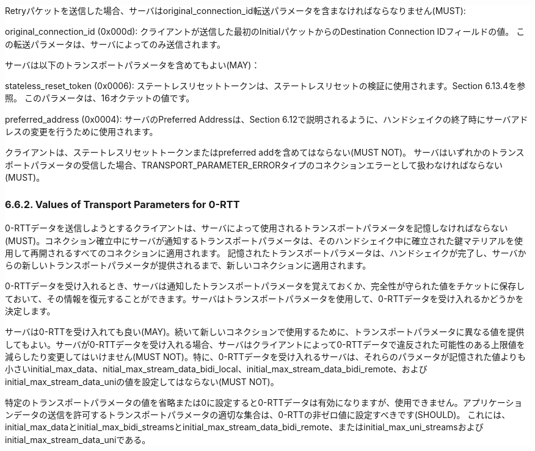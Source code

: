 Retryパケットを送信した場合、サーバはoriginal_connection_id転送パラメータを含まなければならなりません(MUST):

original_connection_id (0x000d): クライアントが送信した最初のInitialパケットからのDestination Connection IDフィールドの値。 この転送パラメータは、サーバによってのみ送信されます。

サーバは以下のトランスポートパラメータを含めてもよい(MAY)：

stateless_reset_token (0x0006): ステートレスリセットトークンは、ステートレスリセットの検証に使用されます。Section 6.13.4を参照。 このパラメータは、16オクテットの値です。

preferred_address (0x0004): サーバのPreferred Addressは、Section 6.12で説明されるように、ハンドシェイクの終了時にサーバアドレスの変更を行うために使用されます。

クライアントは、ステートレスリセットトークンまたはpreferred addを含めてはならない(MUST NOT)。 サーバはいずれかのトランスポートパラメータの受信した場合、TRANSPORT_PARAMETER_ERRORタイプのコネクションエラーとして扱わなければならない(MUST)。

### 6.6.2.  Values of Transport Parameters for 0-RTT
0-RTTデータを送信しようとするクライアントは、サーバによって使用されるトランスポートパラメータを記憶しなければならない(MUST)。コネクション確立中にサーバが通知するトランスポートパラメータは、そのハンドシェイク中に確立された鍵マテリアルを使用して再開されるすべてのコネクションに適用されます。 記憶されたトランスポートパラメータは、ハンドシェイクが完了し、サーバからの新しいトランスポートパラメータが提供されるまで、新しいコネクションに適用されます。

0-RTTデータを受け入れるとき、サーバは通知したトランスポートパラメータを覚えておくか、完全性が守られた値をチケットに保存しておいて、その情報を復元することができます。サーバはトランスポートパラメータを使用して、0-RTTデータを受け入れるかどうかを決定します。

サーバは0-RTTを受け入れても良い(MAY)。続いて新しいコネクションで使用するために、トランスポートパラメータに異なる値を提供してもよい。サーバが0-RTTデータを受け入れる場合、サーバはクライアントによって0-RTTデータで違反された可能性のある上限値を減らしたり変更してはいけません(MUST NOT)。特に、0-RTTデータを受け入れるサーバは、それらのパラメータが記憶された値よりも小さいinitial_max_data、nitial_max_stream_data_bidi_local、initial_max_stream_data_bidi_remote、およびinitial_max_stream_data_uniの値を設定してはならない(MUST NOT)。

特定のトランスポートパラメータの値を省略または0に設定すると0-RTTデータは有効になりますが、使用できません。アプリケーションデータの送信を許可するトランスポートパラメータの適切な集合は、0-RTTの非ゼロ値に設定すべきです(SHOULD)。  これには、initial_max_dataとinitial_max_bidi_streamsとinitial_max_stream_data_bidi_remote、またはinitial_max_uni_streamsおよびinitial_max_stream_data_uniである。

